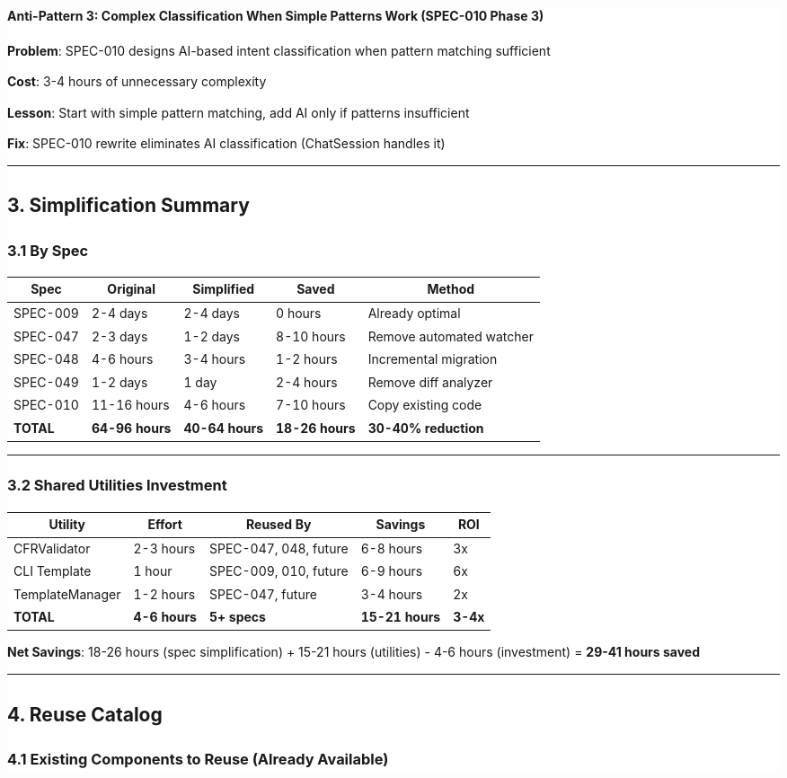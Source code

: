 
#### Anti-Pattern 3: Complex Classification When Simple Patterns Work (SPEC-010 Phase 3)

**Problem**: SPEC-010 designs AI-based intent classification when pattern matching sufficient

**Cost**: 3-4 hours of unnecessary complexity

**Lesson**: Start with simple pattern matching, add AI only if patterns insufficient

**Fix**: SPEC-010 rewrite eliminates AI classification (ChatSession handles it)

---

## 3. Simplification Summary

### 3.1 By Spec

| Spec | Original | Simplified | Saved | Method |
|------|----------|------------|-------|--------|
| SPEC-009 | 2-4 days | 2-4 days | 0 hours | Already optimal |
| SPEC-047 | 2-3 days | 1-2 days | 8-10 hours | Remove automated watcher |
| SPEC-048 | 4-6 hours | 3-4 hours | 1-2 hours | Incremental migration |
| SPEC-049 | 1-2 days | 1 day | 2-4 hours | Remove diff analyzer |
| SPEC-010 | 11-16 hours | 4-6 hours | 7-10 hours | Copy existing code |
| **TOTAL** | **64-96 hours** | **40-64 hours** | **18-26 hours** | **30-40% reduction** |

---

### 3.2 Shared Utilities Investment

| Utility | Effort | Reused By | Savings | ROI |
|---------|--------|-----------|---------|-----|
| CFRValidator | 2-3 hours | SPEC-047, 048, future | 6-8 hours | 3x |
| CLI Template | 1 hour | SPEC-009, 010, future | 6-9 hours | 6x |
| TemplateManager | 1-2 hours | SPEC-047, future | 3-4 hours | 2x |
| **TOTAL** | **4-6 hours** | **5+ specs** | **15-21 hours** | **3-4x** |

**Net Savings**: 18-26 hours (spec simplification) + 15-21 hours (utilities) - 4-6 hours (investment) = **29-41 hours saved**

---

## 4. Reuse Catalog

### 4.1 Existing Components to Reuse (Already Available)
